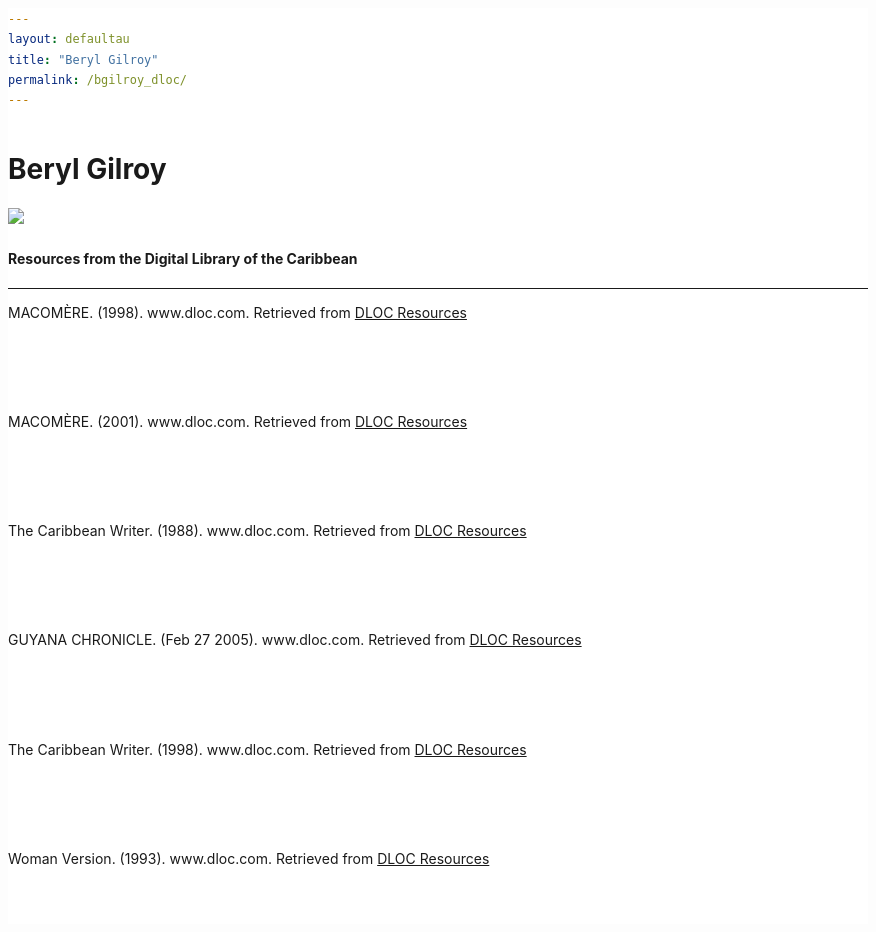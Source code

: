 ```yaml
---
layout: defaultau
title: "Beryl Gilroy"
permalink: /bgilroy_dloc/
---
```


<div class="content">
    <h1>Beryl Gilroy</h1>
    <div class="quote">
        <div><img src="https://mediadiversified.org/wp-content/uploads/2013/09/beryl-gilroy1.jpg" class="logo"></div>
    </div>
    <body>
    <h4>Resources from the Digital Library of the Caribbean</h4><hr>
    <div class="container-mt-5">
      <div class="row">
            <div class="col-md-6">
                <p>MACOMÈRE. (1998). www.dloc.com. Retrieved from <a href="https://www.dloc.com/AA00000079/00002/images" target="_blank">DLOC Resources</a></p><br>
                <iframe width="95%" height="315" src="https://www.dloc.com/AA00000079/00002/images"></iframe>
                <br>
                <br>
        </div>
      <div class="col-md-6">
            <p>MACOMÈRE. (2001). www.dloc.com. Retrieved from <a href="https://www.dloc.com/AA00000079/00005/images" target="_blank">DLOC Resources</a></p><br>
            <iframe width="95%" height="315" src="https://www.dloc.com/AA00000079/00005/images"></iframe>
            <br>
            <br>
        </div>
        </div>
    <div class="container-mt-5">
      <div class="row">
            <div class="col-md-6">
                <p>The Caribbean Writer. (1988). www.dloc.com. Retrieved from <a href="https://www.dloc.com/AA00032523/00002/images" target="_blank">DLOC Resources</a></p><br>
                <iframe width="95%" height="315" src="https://www.dloc.com/AA00032523/00002/images"></iframe>
                <br>
                <br>
        </div>
        <div class="col-md-6">
            <p>GUYANA CHRONICLE. (Feb 27 2005). www.dloc.com. Retrieved from <a href="https://www.dloc.com/UF00088915/00007/images" target="_blank">DLOC Resources</a></p><br>
            <iframe width="95%" height="315" src="https://www.dloc.com/UF00088915/00007/images"></iframe>
            <br>
            <br>
        </div>
        </div>
    <div class="container-mt-5">
      <div class="row">
            <div class="col-md-6">
                <p>The Caribbean Writer. (1998). www.dloc.com. Retrieved from <a href="https://www.dloc.com/AA00032523/00012/images" target="_blank">DLOC Resources</a></p><br>
                <iframe width="95%" height="315" src="https://www.dloc.com/AA00032523/00012/images"></iframe>
                <br>
                <br>
        </div>
      <div class="col-md-6">
            <p>Woman Version. (1993). www.dloc.com. Retrieved from <a href="https://www.dloc.com/AA00052865/00001/images" target="_blank">DLOC Resources</a></p><br>
            <iframe width="95%" height="315" src="https://www.dloc.com/AA00052865/00001/images"></iframe>
            <br>